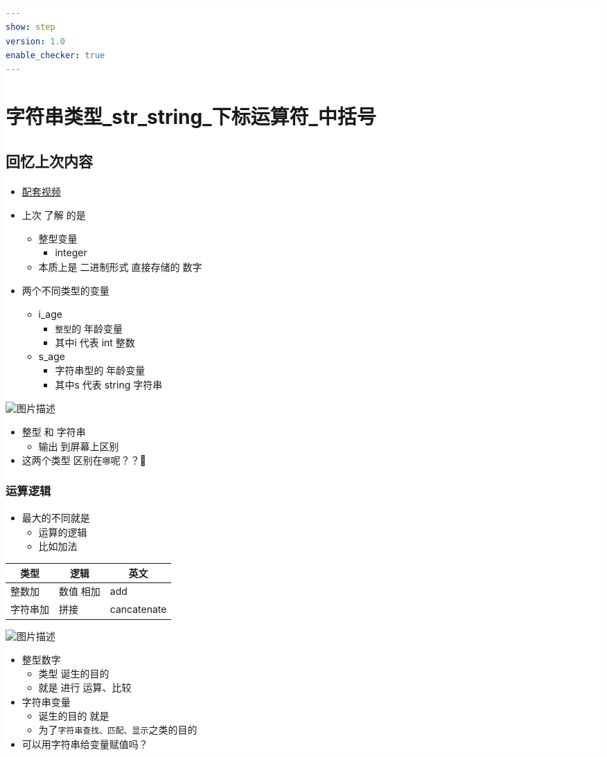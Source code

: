 ```yaml
---
show: step
version: 1.0
enable_checker: true
---
```


# 字符串类型_str_string_下标运算符_中括号

## 回忆上次内容

- [配套视频](https://www.bilibili.com/video/BV1zXcaeDEbs)
- 上次 了解 的是
	- 整型变量
		- integer 
	- 本质上是 二进制形式 直接存储的 数字

- 两个不同类型的变量
	- i_age 
		- `整型`的 年龄变量
		- 其中i 代表 int 整数
	- s_age 
		- 字符串型的 年龄变量
		- 其中s 代表 string 字符串

![图片描述](https://doc.shiyanlou.com/courses/uid1190679-20221030-1667135622459)

- 整型 和 字符串
	- 输出 到屏幕上区别
- 这两个类型 区别在`哪`呢？？🤔

### 运算逻辑

- 最大的不同就是
	- 运算的逻辑
	- 比如加法

|类型|逻辑|英文|
|---|---|---|
|整数加|数值 相加|add|
|字符串加|拼接|cancatenate|

![图片描述](https://doc.shiyanlou.com/courses/uid1190679-20221030-1667135698125)

- 整型数字
	- 类型 诞生的目的
	- 就是 进行 运算、比较
- 字符串变量 
	- 诞生的目的 就是 
	- 为了`字符串查找、匹配、显示`之类的目的
- 可以用字符串给变量赋值吗？

